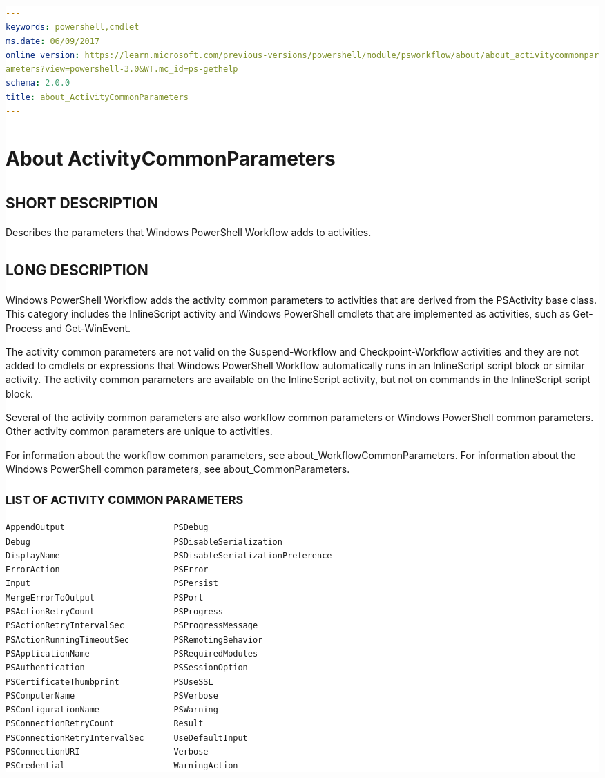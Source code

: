 ```yaml
---
keywords: powershell,cmdlet
ms.date: 06/09/2017
online version: https://learn.microsoft.com/previous-versions/powershell/module/psworkflow/about/about_activitycommonparameters?view=powershell-3.0&WT.mc_id=ps-gethelp
schema: 2.0.0
title: about_ActivityCommonParameters
---
```

# About ActivityCommonParameters

## SHORT DESCRIPTION

Describes the parameters that Windows PowerShell Workflow adds to activities.

## LONG DESCRIPTION

Windows PowerShell Workflow adds the activity common parameters to activities
that are derived from the PSActivity base class. This category includes the
InlineScript activity and Windows PowerShell cmdlets that are implemented as
activities, such as Get-Process and Get-WinEvent.

The activity common parameters are not valid on the Suspend-Workflow and
Checkpoint-Workflow activities and they are not added to cmdlets or expressions
that Windows PowerShell Workflow automatically runs in an InlineScript script
block or similar activity. The activity common parameters are available on the
InlineScript activity, but not on commands in the InlineScript script block.

Several of the activity common parameters are also workflow common parameters
or Windows PowerShell common parameters. Other activity common parameters are
unique to activities.

For information about the workflow common parameters, see
about_WorkflowCommonParameters. For information about the Windows PowerShell
common parameters, see about_CommonParameters.

### LIST OF ACTIVITY COMMON PARAMETERS

```
AppendOutput                      PSDebug
Debug                             PSDisableSerialization
DisplayName                       PSDisableSerializationPreference
ErrorAction                       PSError
Input                             PSPersist
MergeErrorToOutput                PSPort
PSActionRetryCount                PSProgress
PSActionRetryIntervalSec          PSProgressMessage
PSActionRunningTimeoutSec         PSRemotingBehavior
PSApplicationName                 PSRequiredModules
PSAuthentication                  PSSessionOption
PSCertificateThumbprint           PSUseSSL
PSComputerName                    PSVerbose
PSConfigurationName               PSWarning
PSConnectionRetryCount            Result
PSConnectionRetryIntervalSec      UseDefaultInput
PSConnectionURI                   Verbose
PSCredential                      WarningAction
```
